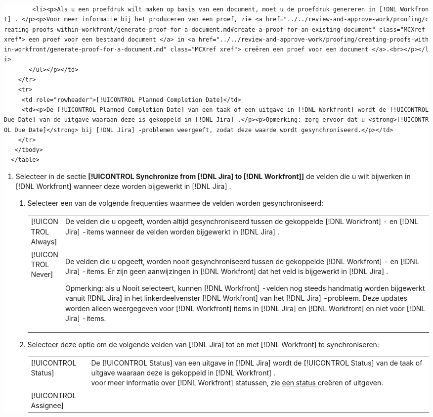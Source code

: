             <li><p>Als u een proefdruk wilt maken op basis van een document, moet u de proefdruk genereren in [!DNL Workfront] . </p><p>Voor meer informatie bij het produceren van een proef, zie <a href="../../review-and-approve-work/proofing/creating-proofs-within-workfront/generate-proof-for-a-document.md#create-a-proof-for-an-existing-document" class="MCXref xref"> een proef voor een bestaand document </a> in <a href="../../review-and-approve-work/proofing/creating-proofs-within-workfront/generate-proof-for-a-document.md" class="MCXref xref"> creëren een proef voor een document </a>.<br></p></li>
           </ul></p></td>
        </tr>
        <tr>
         <td role="rowheader">[!UICONTROL Planned Completion Date]</td>
         <td><p>De [!UICONTROL Planned Completion Date] van een taak of een uitgave in [!DNL Workfront] wordt de [!UICONTROL Due Date] van de uitgave waaraan deze is gekoppeld in [!DNL Jira] .</p><p>Opmerking: zorg ervoor dat u <strong>[!UICONTROL Due Date]</strong> bij [!DNL Jira] -problemen weergeeft, zodat deze waarde wordt gesynchroniseerd.</p></td>
        </tr>
       </tbody>
      </table>

1. Selecteer in de sectie **[!UICONTROL Synchronize from [!DNL Jira] to [!DNL Workfront]]** de velden die u wilt bijwerken in [!DNL Workfront] wanneer deze worden bijgewerkt in [!DNL Jira] .

   1. Selecteer een van de volgende frequenties waarmee de velden worden gesynchroniseerd:

      <table style="table-layout:auto">
       <col>
       <col>
       <tbody>
        <tr>
         <td role="rowheader">[!UICONTROL Always]</td>
         <td>De velden die u opgeeft, worden altijd gesynchroniseerd tussen de gekoppelde [!DNL Workfront] - en [!DNL Jira] -items wanneer de velden worden bijgewerkt in [!DNL Jira] . </td>
        </tr>
        <tr>
         <td role="rowheader">[!UICONTROL Never]</td>
         <td><p>De velden die u opgeeft, worden nooit gesynchroniseerd tussen de gekoppelde [!DNL Workfront] - en [!DNL Jira] -items. Er zijn geen aanwijzingen in [!DNL Workfront] dat het veld is bijgewerkt in [!DNL Jira] . </p><p>Opmerking: als u Nooit selecteert, kunnen [!DNL Workfront] -velden nog steeds handmatig worden bijgewerkt vanuit [!DNL Jira] in het linkerdeelvenster [!DNL Workfront] van het [!DNL Jira] -probleem. Deze updates worden alleen weergegeven voor [!DNL Workfront] items in [!DNL Jira] en [!DNL Workfront] en niet voor [!DNL Jira] -items.</p></td>
        </tr>
       </tbody>
      </table>

   1. Selecteer deze optie om de volgende velden van [!DNL Jira] tot en met [!DNL Workfront] te synchroniseren:

      <table style="table-layout:auto">
       <col>
       <col>
       <tbody>
        <tr>
         <td role="rowheader">[!UICONTROL Status]</td>
         <td>De [!UICONTROL Status] van een uitgave in [!DNL Jira] wordt de [!UICONTROL Status] van de taak of uitgave waaraan deze is gekoppeld in [!DNL Workfront] .<br> voor meer informatie over [!DNL Workfront] statussen, zie <a href="../../administration-and-setup/customize-workfront/creating-custom-status-and-priority-labels/create-or-edit-a-status.md" class="MCXref xref"> een status </a> creëren of uitgeven.</td>
        </tr>
        <tr>
         <td role="rowheader">[!UICONTROL Assignee]</td>